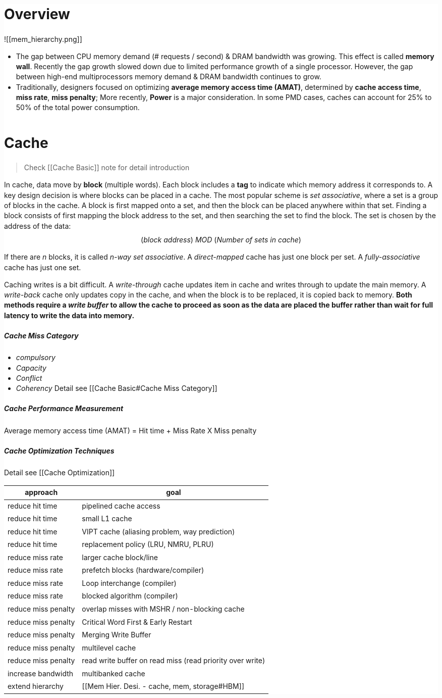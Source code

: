 # Overview
![[mem_hierarchy.png]]

- The gap between CPU memory demand (# requests / second) & DRAM bandwidth was growing. This effect is called **memory wall**. Recently the gap growth slowed down due to limited performance growth of a single processor. However, the gap between high-end multiprocessors memory demand  & DRAM bandwidth continues to grow. 
- Traditionally, designers focused on optimizing **average memory access time (AMAT)**, determined by **cache access time**, **miss rate**,  **miss  penalty**; More recently, **Power** is a major consideration. In some PMD cases, caches can account for 25% to 50% of the total power consumption.

# Cache
> Check [[Cache Basic]] note for detail introduction

In cache, data move by **block** (multiple words). Each block includes a **tag** to indicate which memory address it corresponds to. A key design decision is where blocks can be placed in a cache. The most popular scheme is *set associative*, where a set is a group of blocks in the cache. A block is first mapped onto a set, and then the block can be placed anywhere within that set. Finding a block consists of first mapping the block address to the set, and then searching the set to find the block. The set is chosen by the address of the data:
$$(block \ address)\ MOD \ (Number \ of \ sets \ in \ cache)$$

If there are *n* blocks, it is called *n-way set associative*. A *direct-mapped*  cache has just one block per set. A *fully-associative* cache has just one set.

Caching writes is a bit difficult. A  *write-through* cache updates item in cache and writes through to update the main memory. A *write-back* cache only updates copy in the cache, and when the block is to be replaced, it is copied back to memory. **Both methods require a *write buffer* to allow the cache to proceed as soon as the data are placed the buffer rather than wait for full latency to write the data into memory.**

##### Cache Miss Category
- *compulsory*
- *Capacity*
- *Conflict*
- *Coherency*
Detail see  [[Cache Basic#Cache Miss Category]]

##### Cache Performance Measurement
Average memory access time (AMAT) = Hit time + Miss Rate X Miss penalty

##### Cache Optimization Techniques
Detail see [[Cache Optimization]]

approach | goal
------------ | ------------
reduce hit time | pipelined cache access
reduce hit time | small L1 cache
reduce hit time | VIPT cache (aliasing problem, way prediction)
reduce hit time | replacement policy (LRU, NMRU, PLRU)
reduce miss rate | larger cache block/line
reduce miss rate | prefetch blocks (hardware/compiler)
reduce miss rate | Loop interchange (compiler)
reduce miss rate | blocked algorithm (compiler)
reduce miss penalty | overlap misses with MSHR / non-blocking cache
reduce miss penalty | Critical Word First & Early Restart
reduce miss penalty | Merging Write Buffer
reduce miss penalty | multilevel cache
reduce miss penalty | read write buffer on read miss (read priority over write)
increase bandwidth | multibanked cache
extend hierarchy | [[Mem Hier. Desi. - cache, mem, storage#HBM]]
